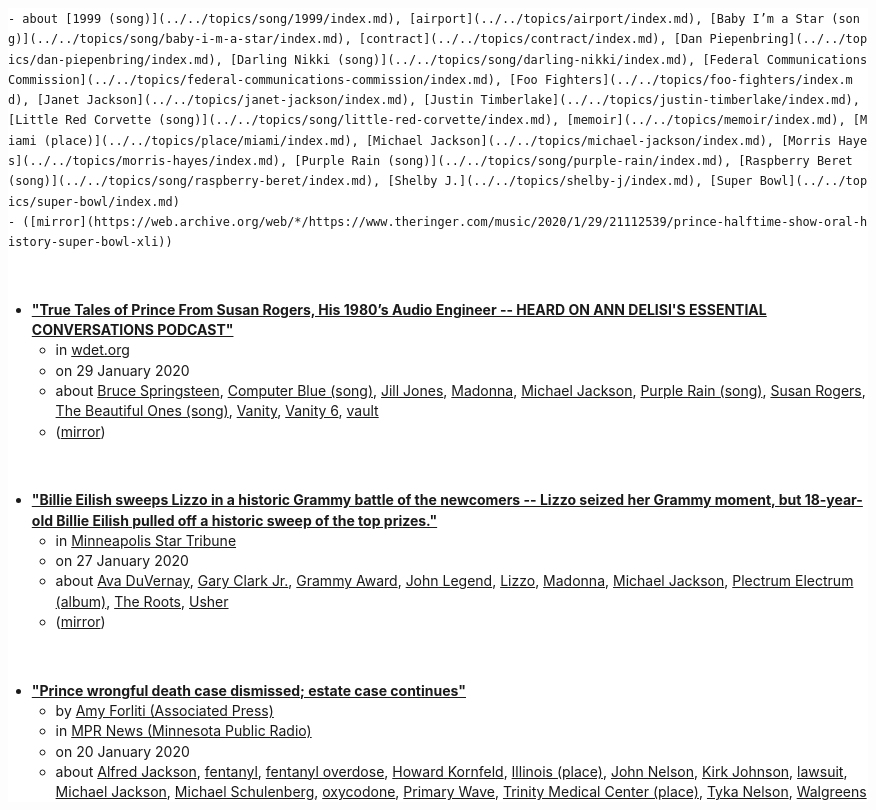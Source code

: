     - about [1999 (song)](../../topics/song/1999/index.md), [airport](../../topics/airport/index.md), [Baby I’m a Star (song)](../../topics/song/baby-i-m-a-star/index.md), [contract](../../topics/contract/index.md), [Dan Piepenbring](../../topics/dan-piepenbring/index.md), [Darling Nikki (song)](../../topics/song/darling-nikki/index.md), [Federal Communications Commission](../../topics/federal-communications-commission/index.md), [Foo Fighters](../../topics/foo-fighters/index.md), [Janet Jackson](../../topics/janet-jackson/index.md), [Justin Timberlake](../../topics/justin-timberlake/index.md), [Little Red Corvette (song)](../../topics/song/little-red-corvette/index.md), [memoir](../../topics/memoir/index.md), [Miami (place)](../../topics/place/miami/index.md), [Michael Jackson](../../topics/michael-jackson/index.md), [Morris Hayes](../../topics/morris-hayes/index.md), [Purple Rain (song)](../../topics/song/purple-rain/index.md), [Raspberry Beret (song)](../../topics/song/raspberry-beret/index.md), [Shelby J.](../../topics/shelby-j/index.md), [Super Bowl](../../topics/super-bowl/index.md)
    - ([mirror](https://web.archive.org/web/*/https://www.theringer.com/music/2020/1/29/21112539/prince-halftime-show-oral-history-super-bowl-xli))

<br />

 - [**"True Tales of Prince From Susan Rogers, His 1980’s Audio Engineer -- HEARD ON ANN DELISI'S ESSENTIAL CONVERSATIONS PODCAST"**](https://wdet.org/posts/2020/01/29/89147-true-tales-of-prince-from-susan-rogers-his-1980s-audio-engineer/)
    - in [wdet.org](../../publications/u-z/wdet-org/index.md)
    - on 29 January 2020
    - about [Bruce Springsteen](../../topics/bruce-springsteen/index.md), [Computer Blue (song)](../../topics/song/computer-blue/index.md), [Jill Jones](../../topics/jill-jones/index.md), [Madonna](../../topics/madonna/index.md), [Michael Jackson](../../topics/michael-jackson/index.md), [Purple Rain (song)](../../topics/song/purple-rain/index.md), [Susan Rogers](../../topics/susan-rogers/index.md), [The Beautiful Ones (song)](../../topics/song/the-beautiful-ones/index.md), [Vanity](../../topics/vanity/index.md), [Vanity 6](../../topics/vanity-6/index.md), [vault](../../topics/vault/index.md)
    - ([mirror](https://web.archive.org/web/*/https://wdet.org/posts/2020/01/29/89147-true-tales-of-prince-from-susan-rogers-his-1980s-audio-engineer/))

<br />

 - [**"Billie Eilish sweeps Lizzo in a historic Grammy battle of the newcomers -- Lizzo seized her Grammy moment, but 18-year-old Billie Eilish pulled off a historic sweep of the top prizes."**](https://www.startribune.com/with-fierce-emotion-lizzo-seizes-her-grammy-moment-i-m-crying-cuz-i-love-you/567316152/)
    - in [Minneapolis Star Tribune](../../publications/k-o/minneapolis-star-tribune/index.md)
    - on 27 January 2020
    - about [Ava DuVernay](../../topics/ava-duvernay/index.md), [Gary Clark Jr.](../../topics/gary-clark-jr/index.md), [Grammy Award](../../topics/grammy-award/index.md), [John Legend](../../topics/john-legend/index.md), [Lizzo](../../topics/lizzo/index.md), [Madonna](../../topics/madonna/index.md), [Michael Jackson](../../topics/michael-jackson/index.md), [Plectrum Electrum (album)](../../topics/album/plectrum-electrum/index.md), [The Roots](../../topics/the-roots/index.md), [Usher](../../topics/usher/index.md)
    - ([mirror](https://web.archive.org/web/*/https://www.startribune.com/with-fierce-emotion-lizzo-seizes-her-grammy-moment-i-m-crying-cuz-i-love-you/567316152/))

<br />

 - [**"Prince wrongful death case dismissed; estate case continues"**](https://www.mprnews.org/story/2020/01/20/prince-wrongful-death-case-dismissed-estate-case-continues)
    - by [Amy Forliti (Associated Press)](../../authors/associated-press/amy-forliti/index.md)
    - in [MPR News (Minnesota Public Radio)](../../publications/k-o/mpr-news-minnesota-public-radio/index.md)
    - on 20 January 2020
    - about [Alfred Jackson](../../topics/alfred-jackson/index.md), [fentanyl](../../topics/fentanyl/index.md), [fentanyl overdose](../../topics/fentanyl-overdose/index.md), [Howard Kornfeld](../../topics/howard-kornfeld/index.md), [Illinois (place)](../../topics/place/illinois/index.md), [John Nelson](../../topics/john-nelson/index.md), [Kirk Johnson](../../topics/kirk-johnson/index.md), [lawsuit](../../topics/lawsuit/index.md), [Michael Jackson](../../topics/michael-jackson/index.md), [Michael Schulenberg](../../topics/michael-schulenberg/index.md), [oxycodone](../../topics/oxycodone/index.md), [Primary Wave](../../topics/primary-wave/index.md), [Trinity Medical Center (place)](../../topics/place/trinity-medical-center/index.md), [Tyka Nelson](../../topics/tyka-nelson/index.md), [Walgreens](../../topics/walgreens/index.md)